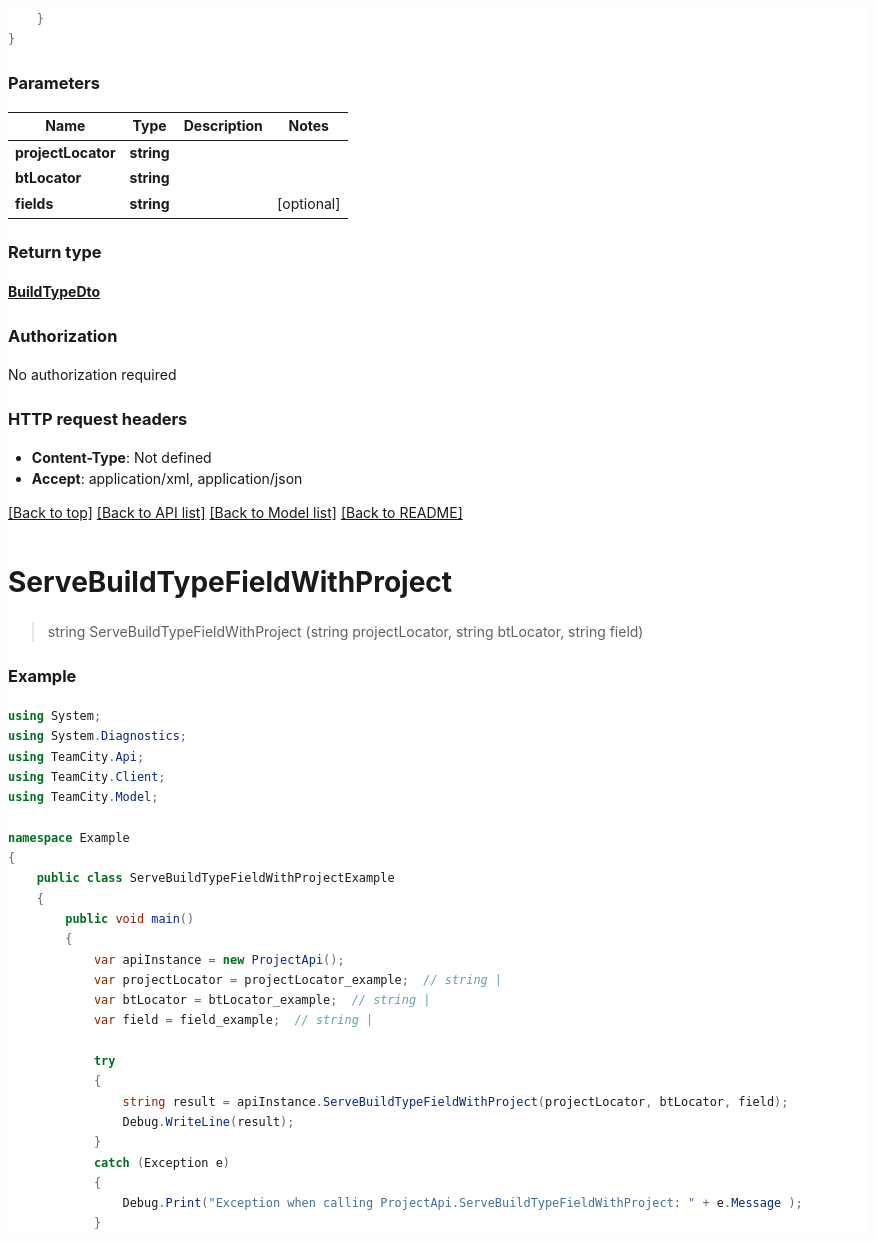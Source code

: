 ```csharp
    }
}
```

### Parameters

Name | Type | Description  | Notes
------------- | ------------- | ------------- | -------------
 **projectLocator** | **string**|  | 
 **btLocator** | **string**|  | 
 **fields** | **string**|  | [optional] 

### Return type

[**BuildTypeDto**](BuildTypeDto.md)

### Authorization

No authorization required

### HTTP request headers

 - **Content-Type**: Not defined
 - **Accept**: application/xml, application/json

[[Back to top]](#) [[Back to API list]](../README.md#documentation-for-api-endpoints) [[Back to Model list]](../README.md#documentation-for-models) [[Back to README]](../README.md)

<a name="servebuildtypefieldwithproject"></a>
# **ServeBuildTypeFieldWithProject**
> string ServeBuildTypeFieldWithProject (string projectLocator, string btLocator, string field)



### Example
```csharp
using System;
using System.Diagnostics;
using TeamCity.Api;
using TeamCity.Client;
using TeamCity.Model;

namespace Example
{
    public class ServeBuildTypeFieldWithProjectExample
    {
        public void main()
        {
            var apiInstance = new ProjectApi();
            var projectLocator = projectLocator_example;  // string | 
            var btLocator = btLocator_example;  // string | 
            var field = field_example;  // string | 

            try
            {
                string result = apiInstance.ServeBuildTypeFieldWithProject(projectLocator, btLocator, field);
                Debug.WriteLine(result);
            }
            catch (Exception e)
            {
                Debug.Print("Exception when calling ProjectApi.ServeBuildTypeFieldWithProject: " + e.Message );
            }
```
